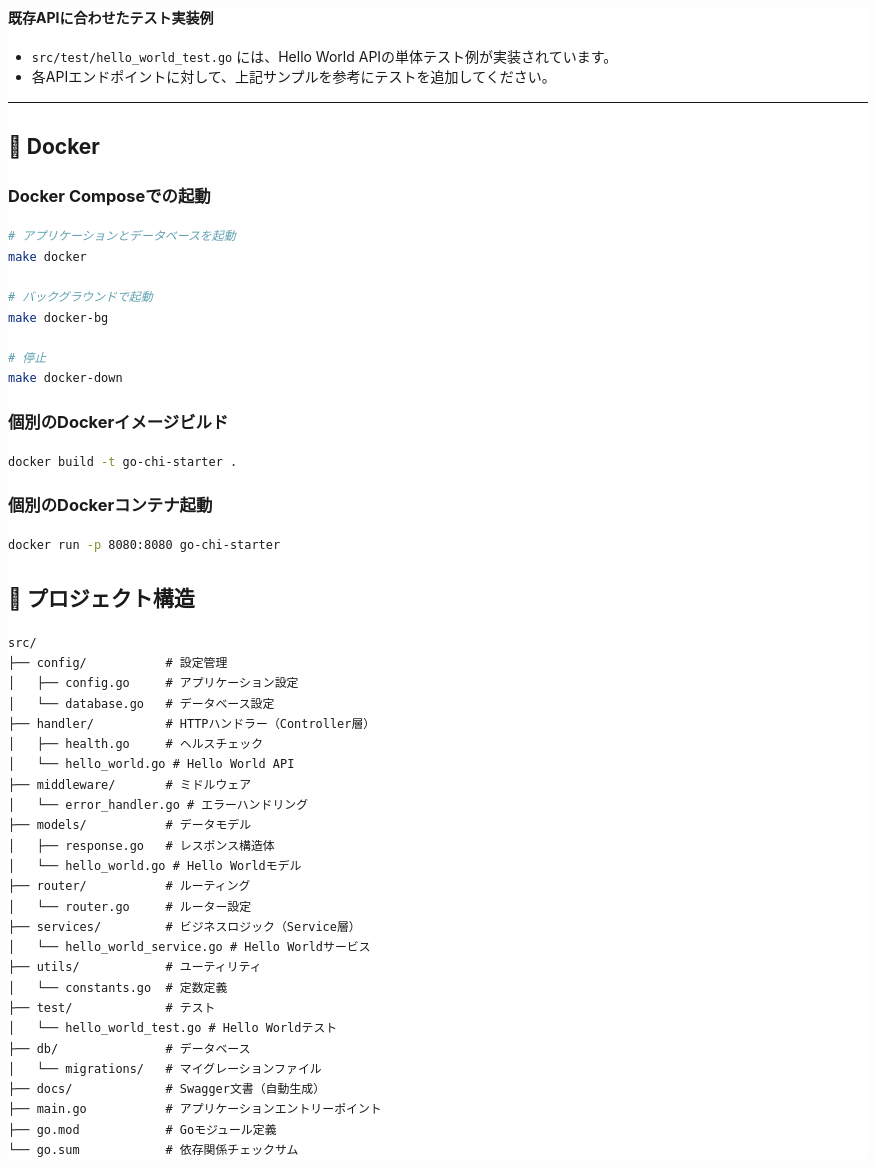 #### 既存APIに合わせたテスト実装例

- `src/test/hello_world_test.go` には、Hello World APIの単体テスト例が実装されています。
- 各APIエンドポイントに対して、上記サンプルを参考にテストを追加してください。

---

## 🐳 Docker

### Docker Composeでの起動

```bash
# アプリケーションとデータベースを起動
make docker

# バックグラウンドで起動
make docker-bg

# 停止
make docker-down
```

### 個別のDockerイメージビルド

```bash
docker build -t go-chi-starter .
```

### 個別のDockerコンテナ起動

```bash
docker run -p 8080:8080 go-chi-starter
```

## 📁 プロジェクト構造

```
src/
├── config/           # 設定管理
│   ├── config.go     # アプリケーション設定
│   └── database.go   # データベース設定
├── handler/          # HTTPハンドラー（Controller層）
│   ├── health.go     # ヘルスチェック
│   └── hello_world.go # Hello World API
├── middleware/       # ミドルウェア
│   └── error_handler.go # エラーハンドリング
├── models/           # データモデル
│   ├── response.go   # レスポンス構造体
│   └── hello_world.go # Hello Worldモデル
├── router/           # ルーティング
│   └── router.go     # ルーター設定
├── services/         # ビジネスロジック（Service層）
│   └── hello_world_service.go # Hello Worldサービス
├── utils/            # ユーティリティ
│   └── constants.go  # 定数定義
├── test/             # テスト
│   └── hello_world_test.go # Hello Worldテスト
├── db/               # データベース
│   └── migrations/   # マイグレーションファイル
├── docs/             # Swagger文書（自動生成）
├── main.go           # アプリケーションエントリーポイント
├── go.mod            # Goモジュール定義
└── go.sum            # 依存関係チェックサム
```
